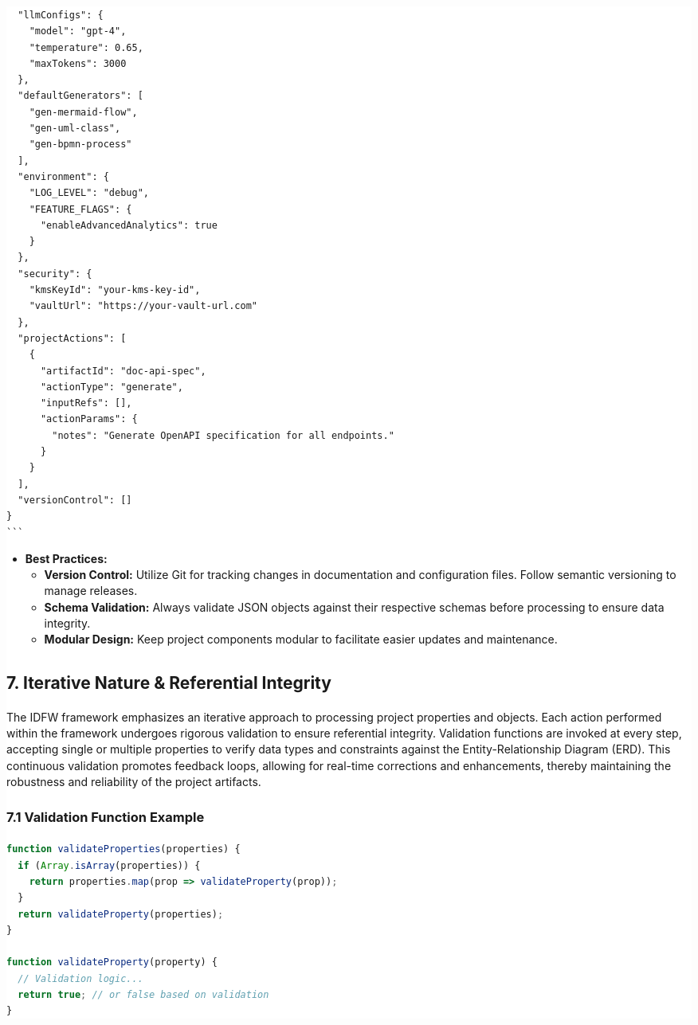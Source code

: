       "llmConfigs": {
        "model": "gpt-4",
        "temperature": 0.65,
        "maxTokens": 3000
      },
      "defaultGenerators": [
        "gen-mermaid-flow",
        "gen-uml-class",
        "gen-bpmn-process"
      ],
      "environment": {
        "LOG_LEVEL": "debug",
        "FEATURE_FLAGS": {
          "enableAdvancedAnalytics": true
        }
      },
      "security": {
        "kmsKeyId": "your-kms-key-id",
        "vaultUrl": "https://your-vault-url.com"
      },
      "projectActions": [
        {
          "artifactId": "doc-api-spec",
          "actionType": "generate",
          "inputRefs": [],
          "actionParams": {
            "notes": "Generate OpenAPI specification for all endpoints."
          }
        }
      ],
      "versionControl": []
    }
    ```
- **Best Practices:**
  - **Version Control:** Utilize Git for tracking changes in documentation and configuration files. Follow semantic versioning to manage releases.
  - **Schema Validation:** Always validate JSON objects against their respective schemas before processing to ensure data integrity.
  - **Modular Design:** Keep project components modular to facilitate easier updates and maintenance.

## 7. Iterative Nature & Referential Integrity
The IDFW framework emphasizes an iterative approach to processing project properties and objects. Each action performed within the framework undergoes rigorous validation to ensure referential integrity. Validation functions are invoked at every step, accepting single or multiple properties to verify data types and constraints against the Entity-Relationship Diagram (ERD). This continuous validation promotes feedback loops, allowing for real-time corrections and enhancements, thereby maintaining the robustness and reliability of the project artifacts.

### 7.1 Validation Function Example
```javascript
function validateProperties(properties) {
  if (Array.isArray(properties)) {
    return properties.map(prop => validateProperty(prop));
  }
  return validateProperty(properties);
}

function validateProperty(property) {
  // Validation logic...
  return true; // or false based on validation
}
```
